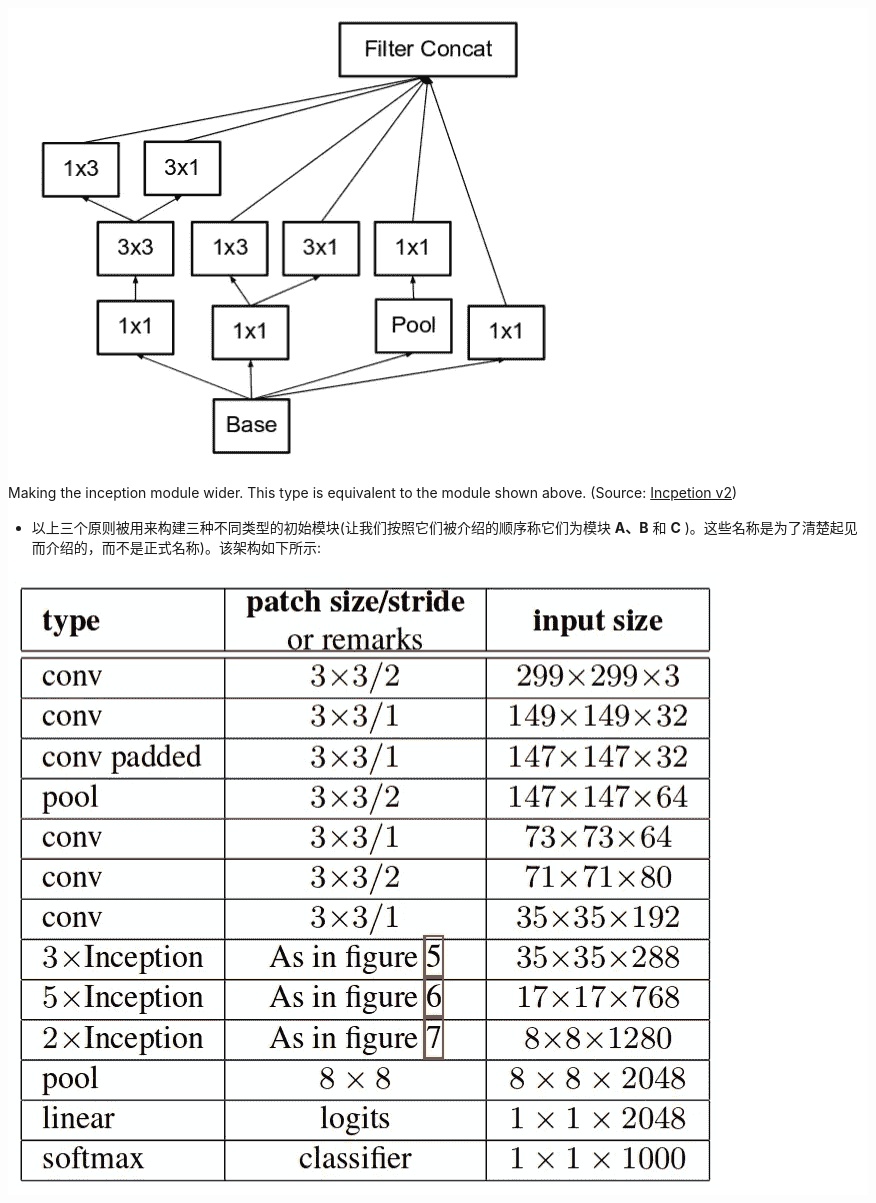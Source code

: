 ![](img/7837ae5b2e555244de4e91310ab6e9cc.png)

Making the inception module wider. This type is equivalent to the module shown above. (Source: [Incpetion v2](https://arxiv.org/pdf/1512.00567v3.pdf))

*   以上三个原则被用来构建三种不同类型的初始模块(让我们按照它们被介绍的顺序称它们为模块 **A、B** 和 **C** )。这些名称是为了清楚起见而介绍的，而不是正式名称)。该架构如下所示:

![](img/13e69d5bf69330a01bcf3c5b651ca27f.png)
